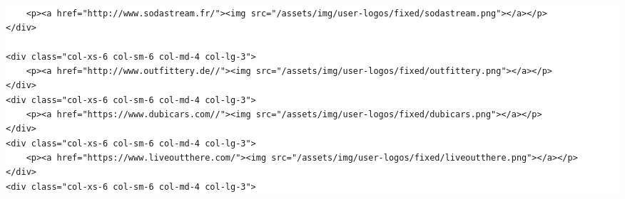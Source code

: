 		<p><a href="http://www.sodastream.fr/"><img src="/assets/img/user-logos/fixed/sodastream.png"></a></p>
	</div>

	<div class="col-xs-6 col-sm-6 col-md-4 col-lg-3">
		<p><a href="http://www.outfittery.de//"><img src="/assets/img/user-logos/fixed/outfittery.png"></a></p>
	</div>
	<div class="col-xs-6 col-sm-6 col-md-4 col-lg-3">
		<p><a href="https://www.dubicars.com//"><img src="/assets/img/user-logos/fixed/dubicars.png"></a></p>
	</div>
	<div class="col-xs-6 col-sm-6 col-md-4 col-lg-3">
		<p><a href="https://www.liveoutthere.com/"><img src="/assets/img/user-logos/fixed/liveoutthere.png"></a></p>
	</div>
	<div class="col-xs-6 col-sm-6 col-md-4 col-lg-3">